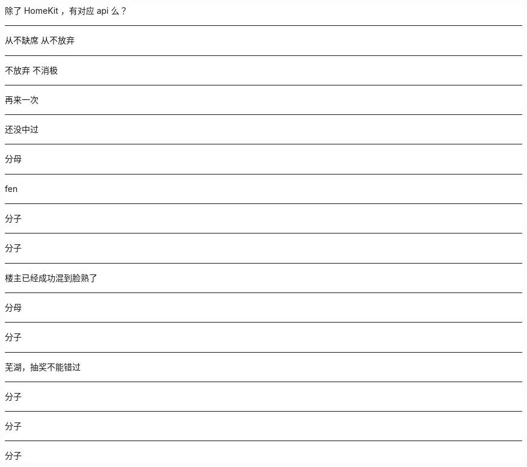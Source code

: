 除了 HomeKit ，有对应 api 么？

---------------------------------------------------

从不缺席 从不放弃

---------------------------------------------------

不放弃 不消极

---------------------------------------------------

再来一次

---------------------------------------------------

还没中过

---------------------------------------------------

分母

---------------------------------------------------

fen

---------------------------------------------------

分子

---------------------------------------------------

分子

---------------------------------------------------

楼主已经成功混到脸熟了

---------------------------------------------------

分母

---------------------------------------------------

分子

---------------------------------------------------

芜湖，抽奖不能错过

---------------------------------------------------

分子

---------------------------------------------------

分子

---------------------------------------------------

分子
